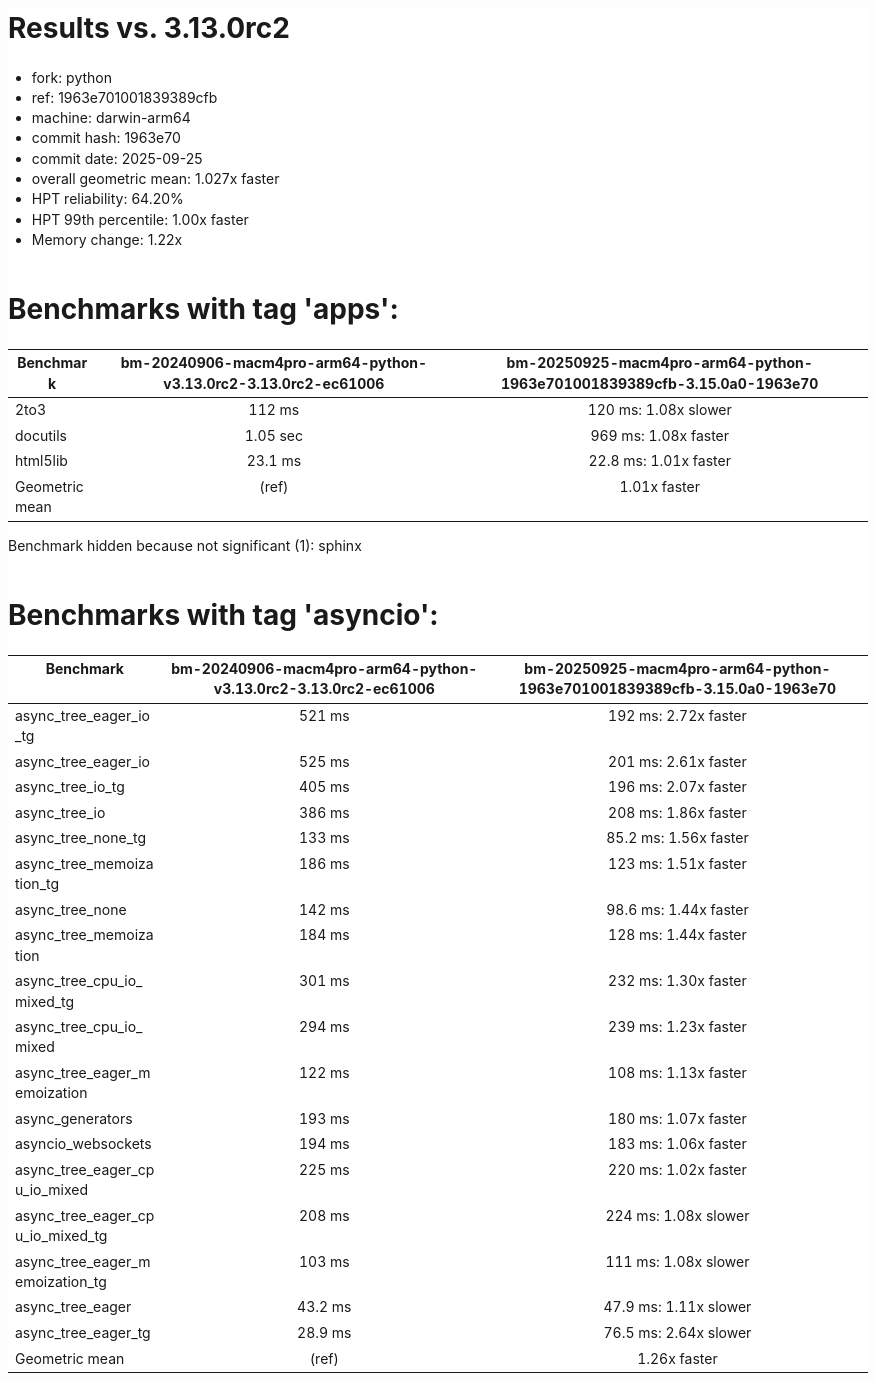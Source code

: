 # Results vs. 3.13.0rc2

- fork: python
- ref: 1963e701001839389cfb
- machine: darwin-arm64
- commit hash: 1963e70
- commit date: 2025-09-25
- overall geometric mean: 1.027x faster
- HPT reliability: 64.20%
- HPT 99th percentile: 1.00x faster
- Memory change: 1.22x

Benchmarks with tag 'apps':
===========================

| Benchmark      | bm-20240906-macm4pro-arm64-python-v3.13.0rc2-3.13.0rc2-ec61006 | bm-20250925-macm4pro-arm64-python-1963e701001839389cfb-3.15.0a0-1963e70 |
|----------------|:--------------------------------------------------------------:|:-----------------------------------------------------------------------:|
| 2to3           | 112 ms                                                         | 120 ms: 1.08x slower                                                    |
| docutils       | 1.05 sec                                                       | 969 ms: 1.08x faster                                                    |
| html5lib       | 23.1 ms                                                        | 22.8 ms: 1.01x faster                                                   |
| Geometric mean | (ref)                                                          | 1.01x faster                                                            |

Benchmark hidden because not significant (1): sphinx

Benchmarks with tag 'asyncio':
==============================

| Benchmark                        | bm-20240906-macm4pro-arm64-python-v3.13.0rc2-3.13.0rc2-ec61006 | bm-20250925-macm4pro-arm64-python-1963e701001839389cfb-3.15.0a0-1963e70 |
|----------------------------------|:--------------------------------------------------------------:|:-----------------------------------------------------------------------:|
| async_tree_eager_io_tg           | 521 ms                                                         | 192 ms: 2.72x faster                                                    |
| async_tree_eager_io              | 525 ms                                                         | 201 ms: 2.61x faster                                                    |
| async_tree_io_tg                 | 405 ms                                                         | 196 ms: 2.07x faster                                                    |
| async_tree_io                    | 386 ms                                                         | 208 ms: 1.86x faster                                                    |
| async_tree_none_tg               | 133 ms                                                         | 85.2 ms: 1.56x faster                                                   |
| async_tree_memoization_tg        | 186 ms                                                         | 123 ms: 1.51x faster                                                    |
| async_tree_none                  | 142 ms                                                         | 98.6 ms: 1.44x faster                                                   |
| async_tree_memoization           | 184 ms                                                         | 128 ms: 1.44x faster                                                    |
| async_tree_cpu_io_mixed_tg       | 301 ms                                                         | 232 ms: 1.30x faster                                                    |
| async_tree_cpu_io_mixed          | 294 ms                                                         | 239 ms: 1.23x faster                                                    |
| async_tree_eager_memoization     | 122 ms                                                         | 108 ms: 1.13x faster                                                    |
| async_generators                 | 193 ms                                                         | 180 ms: 1.07x faster                                                    |
| asyncio_websockets               | 194 ms                                                         | 183 ms: 1.06x faster                                                    |
| async_tree_eager_cpu_io_mixed    | 225 ms                                                         | 220 ms: 1.02x faster                                                    |
| async_tree_eager_cpu_io_mixed_tg | 208 ms                                                         | 224 ms: 1.08x slower                                                    |
| async_tree_eager_memoization_tg  | 103 ms                                                         | 111 ms: 1.08x slower                                                    |
| async_tree_eager                 | 43.2 ms                                                        | 47.9 ms: 1.11x slower                                                   |
| async_tree_eager_tg              | 28.9 ms                                                        | 76.5 ms: 2.64x slower                                                   |
| Geometric mean                   | (ref)                                                          | 1.26x faster                                                            |
